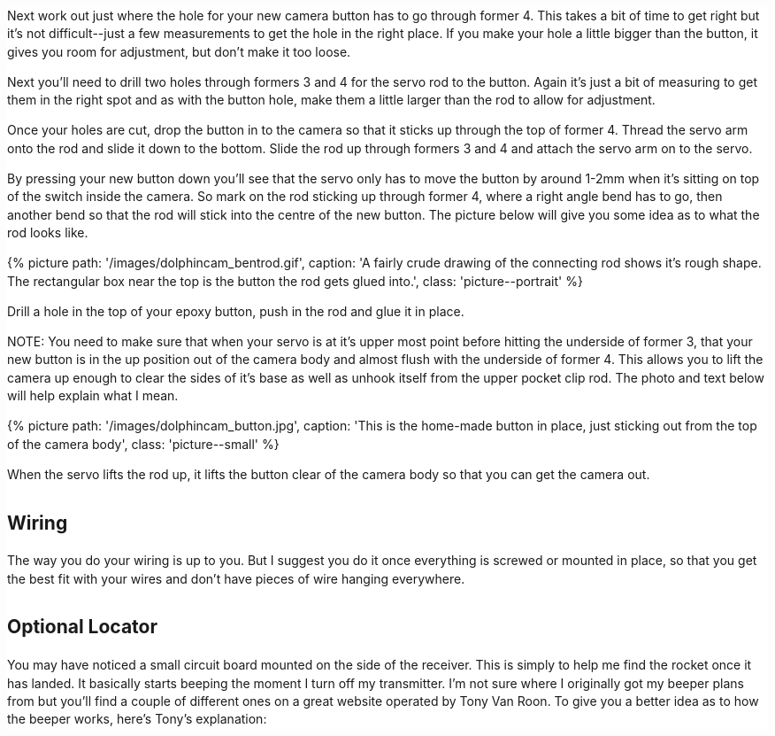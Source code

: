 Next work out just where the hole for your new camera button has to go through former 4.
This takes a bit of time to get right but it’s not difficult--just a few measurements to get the hole in the right place.
If you make your hole a little bigger than the button, it gives you room for adjustment, but don’t make it too loose.

Next you’ll need to drill two holes through formers 3 and 4 for the servo rod to the button.
Again it’s just a bit of measuring to get them in the right spot and as with the button hole, make them a little larger than the rod to allow for adjustment.

Once your holes are cut, drop the button in to the camera so that it sticks up through the top of former 4.
Thread the servo arm onto the rod and slide it down to the bottom. Slide the rod up through formers 3 and 4 and attach the servo arm on to the servo.

By pressing your new button down you’ll see that the servo only has to move the button by around 1-2mm when it’s sitting on top of the switch inside the camera.
So mark on the rod sticking up through former 4, where a right angle bend has to go, then another bend so that the rod will stick into the centre of the new button.
The picture below will give you some idea as to what the rod looks like.

{% picture path: '/images/dolphincam_bentrod.gif', caption: 'A fairly crude drawing of the connecting rod shows it’s rough shape. The rectangular box near the top is the button the rod gets glued into.', class: 'picture--portrait' %}

Drill a hole in the top of your epoxy button, push in the rod and glue it in place.

NOTE: You need to make sure that when your servo is at it’s upper most point before hitting the underside of former 3, that your new button is in the up position out of the camera body and almost flush with the underside of former 4.
This allows you to lift the camera up enough to clear the sides of it’s base as well as unhook itself from the upper pocket clip rod.
The photo and text below will help explain what I mean.

{% picture path: '/images/dolphincam_button.jpg', caption: 'This is the home-made button in place, just sticking out from the top of the camera body', class: 'picture--small' %}

When the servo lifts the rod up, it lifts the button clear of the camera body so that you can get the camera out.

## Wiring

The way you do your wiring is up to you.
But I suggest you do it once everything is screwed or mounted in place, so that you get the best fit with your wires and don’t have pieces of wire hanging everywhere.

## Optional Locator

You may have noticed a small circuit board mounted on the side of the receiver.
This is simply to help me find the rocket once it has landed.
It basically starts beeping the moment I turn off my transmitter.
I’m not sure where I originally got my beeper plans from but you’ll find a couple of different ones on a great website operated by Tony Van Roon.
To give you a better idea as to how the beeper works, here’s Tony’s explanation:
